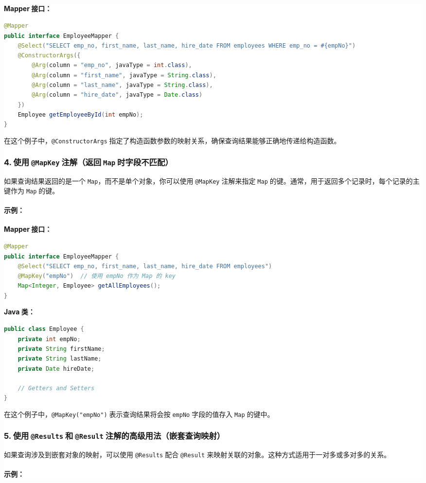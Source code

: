 **Mapper 接口：**

```java
@Mapper
public interface EmployeeMapper {
    @Select("SELECT emp_no, first_name, last_name, hire_date FROM employees WHERE emp_no = #{empNo}")
    @ConstructorArgs({
        @Arg(column = "emp_no", javaType = int.class),
        @Arg(column = "first_name", javaType = String.class),
        @Arg(column = "last_name", javaType = String.class),
        @Arg(column = "hire_date", javaType = Date.class)
    })
    Employee getEmployeeById(int empNo);
}
```

在这个例子中，`@ConstructorArgs` 指定了构造函数参数的映射关系，确保查询结果能够正确地传递给构造函数。

### 4. **使用 `@MapKey` 注解（返回 `Map` 时字段不匹配）**

如果查询结果返回的是一个 `Map`，而不是单个对象，你可以使用 `@MapKey` 注解来指定 `Map` 的键。通常，用于返回多个记录时，每个记录的主键作为 `Map` 的键。

#### 示例：

**Mapper 接口：**

```java
@Mapper
public interface EmployeeMapper {
    @Select("SELECT emp_no, first_name, last_name, hire_date FROM employees")
    @MapKey("empNo")  // 使用 empNo 作为 Map 的 key
    Map<Integer, Employee> getAllEmployees();
}
```

**Java 类：**

```java
public class Employee {
    private int empNo;
    private String firstName;
    private String lastName;
    private Date hireDate;

    // Getters and Setters
}
```

在这个例子中，`@MapKey("empNo")` 表示查询结果将会按 `empNo` 字段的值存入 `Map` 的键中。

### 5. **使用 `@Results` 和 `@Result` 注解的高级用法（嵌套查询映射）**

如果查询涉及到嵌套对象的映射，可以使用 `@Results` 配合 `@Result` 来映射关联的对象。这种方式适用于一对多或多对多的关系。

#### 示例：
